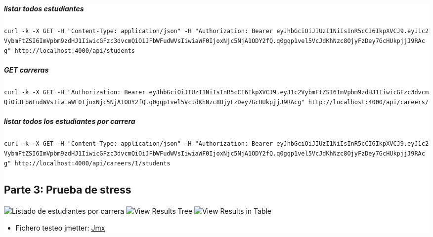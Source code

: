 ##### listar todos estudiantes
```
curl -k -X GET -H "Content-Type: application/json" -H "Authorization: Bearer eyJhbGciOiJIUzI1NiIsInR5cCI6IkpXVCJ9.eyJ1c2VybmFtZSI6ImVpbm9zdHJ1IiwicGFzc3dvcmQiOiJFbWFudWVsIiwiaWF0IjoxNjc5NjA1ODY2fQ.q0gqp1vel5VcJdKhNzc8OjyFzDey7GcHUkpjjJ9RAcg" http://localhost:4000/api/students
```

##### GET carreras
```
curl -k -X GET -H "Authorization: Bearer eyJhbGciOiJIUzI1NiIsInR5cCI6IkpXVCJ9.eyJ1c2VybmFtZSI6ImVpbm9zdHJ1IiwicGFzc3dvcmQiOiJFbWFudWVsIiwiaWF0IjoxNjc5NjA1ODY2fQ.q0gqp1vel5VcJdKhNzc8OjyFzDey7GcHUkpjjJ9RAcg" http://localhost:4000/api/careers/
```

##### listar todos los estudiantes por carrera
```
curl -k -X GET -H "Content-Type: application/json" -H "Authorization: Bearer eyJhbGciOiJIUzI1NiIsInR5cCI6IkpXVCJ9.eyJ1c2VybmFtZSI6ImVpbm9zdHJ1IiwicGFzc3dvcmQiOiJFbWFudWVsIiwiaWF0IjoxNjc5NjA1ODY2fQ.q0gqp1vel5VcJdKhNzc8OjyFzDey7GcHUkpjjJ9RAcg" http://localhost:4000/api/careers/1/students
```

## Parte 3: Prueba de stress

<img width="1536" alt="Listado de estudiantes por carrera" src="https://user-images.githubusercontent.com/5326824/227519943-928e1be7-20de-4136-afdc-61ca361b4a05.png">

<img width="1536" alt="View Results Tree" src="https://user-images.githubusercontent.com/5326824/227519966-9d2cc817-dccf-4df9-979c-69340bb5f9c0.png">

<img width="1536" alt="View Results in Table" src="https://user-images.githubusercontent.com/5326824/227519989-bf34639d-1b42-45bb-9b2a-22e34bf1e5c4.png">

* Fichero testeo jmetter:
[Jmx](https://github.com/emanuelseba/prueba-tecnica-iacc/blob/master/jmeter/Listado%20de%20estudiante%20por%20carrera.jmx)
